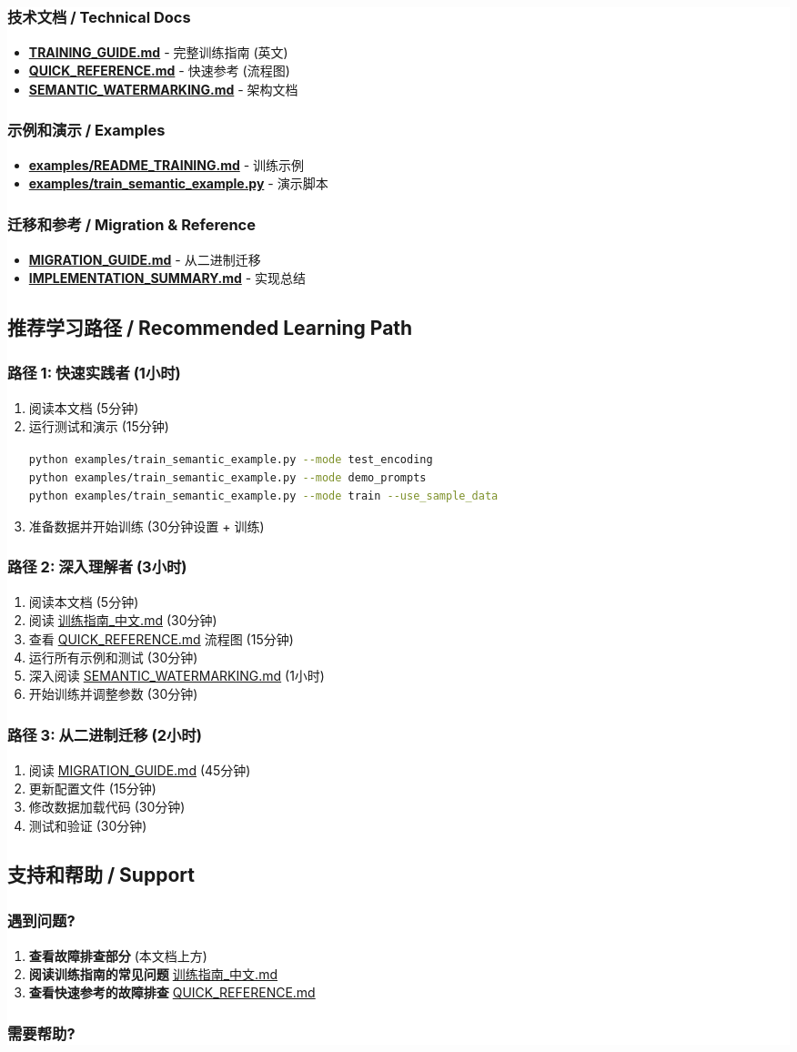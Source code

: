 ### 技术文档 / Technical Docs
- **[TRAINING_GUIDE.md](TRAINING_GUIDE.md)** - 完整训练指南 (英文)
- **[QUICK_REFERENCE.md](QUICK_REFERENCE.md)** - 快速参考 (流程图)
- **[SEMANTIC_WATERMARKING.md](SEMANTIC_WATERMARKING.md)** - 架构文档

### 示例和演示 / Examples
- **[examples/README_TRAINING.md](examples/README_TRAINING.md)** - 训练示例
- **[examples/train_semantic_example.py](examples/train_semantic_example.py)** - 演示脚本

### 迁移和参考 / Migration & Reference
- **[MIGRATION_GUIDE.md](MIGRATION_GUIDE.md)** - 从二进制迁移
- **[IMPLEMENTATION_SUMMARY.md](IMPLEMENTATION_SUMMARY.md)** - 实现总结

## 推荐学习路径 / Recommended Learning Path

### 路径 1: 快速实践者 (1小时)
1. 阅读本文档 (5分钟)
2. 运行测试和演示 (15分钟)
   ```bash
   python examples/train_semantic_example.py --mode test_encoding
   python examples/train_semantic_example.py --mode demo_prompts
   python examples/train_semantic_example.py --mode train --use_sample_data
   ```
3. 准备数据并开始训练 (30分钟设置 + 训练)

### 路径 2: 深入理解者 (3小时)
1. 阅读本文档 (5分钟)
2. 阅读 [训练指南_中文.md](训练指南_中文.md) (30分钟)
3. 查看 [QUICK_REFERENCE.md](QUICK_REFERENCE.md) 流程图 (15分钟)
4. 运行所有示例和测试 (30分钟)
5. 深入阅读 [SEMANTIC_WATERMARKING.md](SEMANTIC_WATERMARKING.md) (1小时)
6. 开始训练并调整参数 (30分钟)

### 路径 3: 从二进制迁移 (2小时)
1. 阅读 [MIGRATION_GUIDE.md](MIGRATION_GUIDE.md) (45分钟)
2. 更新配置文件 (15分钟)
3. 修改数据加载代码 (30分钟)
4. 测试和验证 (30分钟)

## 支持和帮助 / Support

### 遇到问题?

1. **查看故障排查部分** (本文档上方)
2. **阅读训练指南的常见问题** [训练指南_中文.md](训练指南_中文.md)
3. **查看快速参考的故障排查** [QUICK_REFERENCE.md](QUICK_REFERENCE.md)

### 需要帮助?
